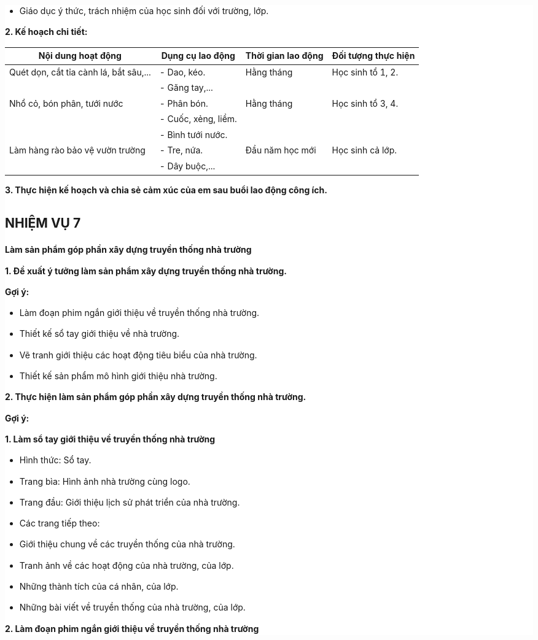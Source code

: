 * Giáo dục ý thức, trách nhiệm của học sinh đối với trường, lớp.

**2. Kế hoạch chi tiết:**

| Nội dung hoạt động | Dụng cụ lao động | Thời gian lao động | Đối tượng thực hiện |
|---|---|---|---|
| Quét dọn, cắt tỉa cành lá, bắt sâu,... | - Dao, kéo. | Hằng tháng | Học sinh tổ 1, 2. |
| | - Găng tay,... | | |
| Nhổ cỏ, bón phân, tưới nước | - Phân bón. | Hằng tháng | Học sinh tổ 3, 4. |
| | - Cuốc, xẻng, liềm. | | |
| | - Bình tưới nước. | | |
| Làm hàng rào bảo vệ vườn trường | - Tre, nứa. | Đầu năm học mới | Học sinh cả lớp. |
| | - Dây buộc,... | | |

**3. Thực hiện kế hoạch và chia sẻ cảm xúc của em sau buổi lao động công ích.**

## NHIỆM VỤ 7

**Làm sản phẩm góp phần xây dựng truyền thống nhà trường**

**1. Đề xuất ý tưởng làm sản phẩm xây dựng truyền thống nhà trường.**

**Gợi ý:**

* Làm đoạn phim ngắn giới thiệu về truyền thống nhà trường.

* Thiết kế sổ tay giới thiệu về nhà trường.

* Vẽ tranh giới thiệu các hoạt động tiêu biểu của nhà trường.

* Thiết kế sản phẩm mô hình giới thiệu nhà trường.

**2. Thực hiện làm sản phẩm góp phần xây dựng truyền thống nhà trường.**

**Gợi ý:**

**1. Làm sổ tay giới thiệu về truyền thống nhà trường**

* Hình thức: Sổ tay.

* Trang bìa: Hình ảnh nhà trường cùng logo.

* Trang đầu: Giới thiệu lịch sử phát triển của nhà trường.

* Các trang tiếp theo:

* Giới thiệu chung về các truyền thống của nhà trường.

* Tranh ảnh về các hoạt động của nhà trường, của lớp.

* Những thành tích của cá nhân, của lớp.

* Những bài viết về truyền thống của nhà trường, của lớp.

**2. Làm đoạn phim ngắn giới thiệu về truyền thống nhà trường**

